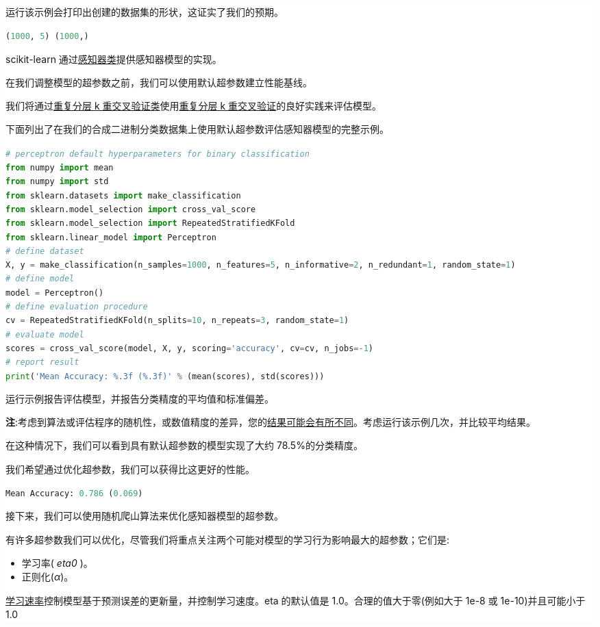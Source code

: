 运行该示例会打印出创建的数据集的形状，这证实了我们的预期。

```py
(1000, 5) (1000,)
```

scikit-learn 通过[感知器类](https://scikit-learn.org/stable/modules/generated/sklearn.linear_model.Perceptron.html)提供感知器模型的实现。

在我们调整模型的超参数之前，我们可以使用默认超参数建立性能基线。

我们将通过[重复分层 k 重交叉验证类](https://scikit-learn.org/stable/modules/generated/sklearn.model_selection.RepeatedStratifiedKFold.html)使用[重复分层 k 重交叉验证](https://machinelearningmastery.com/k-fold-cross-validation/)的良好实践来评估模型。

下面列出了在我们的合成二进制分类数据集上使用默认超参数评估感知器模型的完整示例。

```py
# perceptron default hyperparameters for binary classification
from numpy import mean
from numpy import std
from sklearn.datasets import make_classification
from sklearn.model_selection import cross_val_score
from sklearn.model_selection import RepeatedStratifiedKFold
from sklearn.linear_model import Perceptron
# define dataset
X, y = make_classification(n_samples=1000, n_features=5, n_informative=2, n_redundant=1, random_state=1)
# define model
model = Perceptron()
# define evaluation procedure
cv = RepeatedStratifiedKFold(n_splits=10, n_repeats=3, random_state=1)
# evaluate model
scores = cross_val_score(model, X, y, scoring='accuracy', cv=cv, n_jobs=-1)
# report result
print('Mean Accuracy: %.3f (%.3f)' % (mean(scores), std(scores)))
```

运行示例报告评估模型，并报告分类精度的平均值和标准偏差。

**注**:考虑到算法或评估程序的随机性，或数值精度的差异，您的[结果可能会有所不同](https://machinelearningmastery.com/different-results-each-time-in-machine-learning/)。考虑运行该示例几次，并比较平均结果。

在这种情况下，我们可以看到具有默认超参数的模型实现了大约 78.5%的分类精度。

我们希望通过优化超参数，我们可以获得比这更好的性能。

```py
Mean Accuracy: 0.786 (0.069)
```

接下来，我们可以使用随机爬山算法来优化感知器模型的超参数。

有许多超参数我们可以优化，尽管我们将重点关注两个可能对模型的学习行为影响最大的超参数；它们是:

*   学习率( *eta0* )。
*   正则化(*α*)。

[学习速率](https://machinelearningmastery.com/understand-the-dynamics-of-learning-rate-on-deep-learning-neural-networks/)控制模型基于预测误差的更新量，并控制学习速度。eta 的默认值是 1.0。合理的值大于零(例如大于 1e-8 或 1e-10)并且可能小于 1.0
